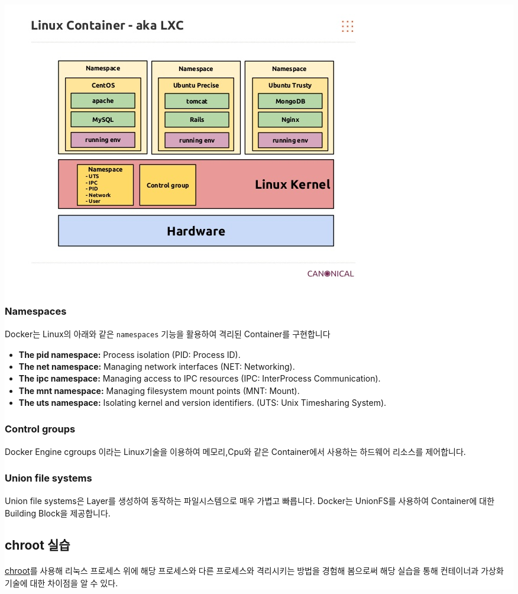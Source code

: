 ![](./img/linuxContainer.jpg)

### Namespaces

Docker는 Linux의 아래와 같은  `namespaces` 기능을 활용하여 격리된 Container를 구현합니다

- **The pid namespace:** Process isolation (PID: Process ID).
- **The net namespace:** Managing network interfaces (NET: Networking).
- **The ipc namespace:** Managing access to IPC resources (IPC: InterProcess Communication).
- **The mnt namespace:** Managing filesystem mount points (MNT: Mount).
- **The uts namespace:** Isolating kernel and version identifiers. (UTS: Unix Timesharing System).

### Control groups

Docker Engine cgroups 이라는 Linux기술을 이용하여 메모리,Cpu와 같은 Container에서 사용하는 하드웨어 리소스를 제어합니다.

### Union file systems

Union file systems은 Layer를 생성하여 동작하는 파일시스템으로 매우 가볍고 빠릅니다. Docker는 UnionFS를 사용하여 Container에 대한 Building Block을 제공합니다.





## chroot 실습

[chroot](https://ko.wikipedia.org/wiki/Chroot)를 사용해 리눅스 프로세스 위에 해당 프로세스와 다른 프로세스와 격리시키는 방법을 경험해 봄으로써 해당 실습을 통해 컨테이너과 가상화 기술에 대한 차이점을 알 수 있다.
